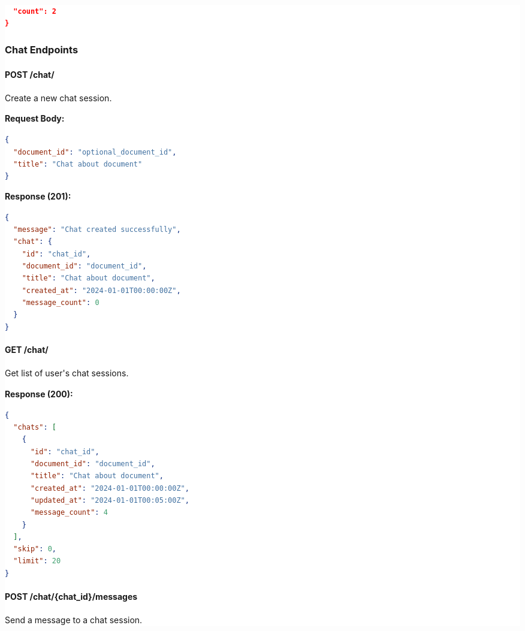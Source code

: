 ```json
  "count": 2
}
```

### Chat Endpoints

#### POST /chat/
Create a new chat session.

**Request Body:**
```json
{
  "document_id": "optional_document_id",
  "title": "Chat about document"
}
```

**Response (201):**
```json
{
  "message": "Chat created successfully",
  "chat": {
    "id": "chat_id",
    "document_id": "document_id",
    "title": "Chat about document",
    "created_at": "2024-01-01T00:00:00Z",
    "message_count": 0
  }
}
```

#### GET /chat/
Get list of user's chat sessions.

**Response (200):**
```json
{
  "chats": [
    {
      "id": "chat_id",
      "document_id": "document_id",
      "title": "Chat about document",
      "created_at": "2024-01-01T00:00:00Z",
      "updated_at": "2024-01-01T00:05:00Z",
      "message_count": 4
    }
  ],
  "skip": 0,
  "limit": 20
}
```

#### POST /chat/{chat_id}/messages
Send a message to a chat session.
